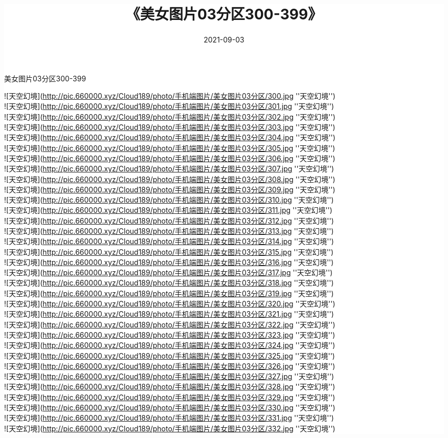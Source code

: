 ﻿---
layout: post
title:  《美女图片03分区300-399》
date:   2021-09-03
img: http://pic.660000.xyz/Cloud189/photo/手机端图片/美女图片03分区/000-3.jpg
categories: [美女, 性感, 泳衣]
---

美女图片03分区300-399


![天空幻境](http://pic.660000.xyz/Cloud189/photo/手机端图片/美女图片03分区/300.jpg ''天空幻境'') <br>
![天空幻境](http://pic.660000.xyz/Cloud189/photo/手机端图片/美女图片03分区/301.jpg ''天空幻境'') <br>
![天空幻境](http://pic.660000.xyz/Cloud189/photo/手机端图片/美女图片03分区/302.jpg ''天空幻境'') <br>
![天空幻境](http://pic.660000.xyz/Cloud189/photo/手机端图片/美女图片03分区/303.jpg ''天空幻境'') <br>
![天空幻境](http://pic.660000.xyz/Cloud189/photo/手机端图片/美女图片03分区/304.jpg ''天空幻境'') <br>
![天空幻境](http://pic.660000.xyz/Cloud189/photo/手机端图片/美女图片03分区/305.jpg ''天空幻境'') <br>
![天空幻境](http://pic.660000.xyz/Cloud189/photo/手机端图片/美女图片03分区/306.jpg ''天空幻境'') <br>
![天空幻境](http://pic.660000.xyz/Cloud189/photo/手机端图片/美女图片03分区/307.jpg ''天空幻境'') <br>
![天空幻境](http://pic.660000.xyz/Cloud189/photo/手机端图片/美女图片03分区/308.jpg ''天空幻境'') <br>
![天空幻境](http://pic.660000.xyz/Cloud189/photo/手机端图片/美女图片03分区/309.jpg ''天空幻境'') <br>
![天空幻境](http://pic.660000.xyz/Cloud189/photo/手机端图片/美女图片03分区/310.jpg ''天空幻境'') <br>
![天空幻境](http://pic.660000.xyz/Cloud189/photo/手机端图片/美女图片03分区/311.jpg ''天空幻境'') <br>
![天空幻境](http://pic.660000.xyz/Cloud189/photo/手机端图片/美女图片03分区/312.jpg ''天空幻境'') <br>
![天空幻境](http://pic.660000.xyz/Cloud189/photo/手机端图片/美女图片03分区/313.jpg ''天空幻境'') <br>
![天空幻境](http://pic.660000.xyz/Cloud189/photo/手机端图片/美女图片03分区/314.jpg ''天空幻境'') <br>
![天空幻境](http://pic.660000.xyz/Cloud189/photo/手机端图片/美女图片03分区/315.jpg ''天空幻境'') <br>
![天空幻境](http://pic.660000.xyz/Cloud189/photo/手机端图片/美女图片03分区/316.jpg ''天空幻境'') <br>
![天空幻境](http://pic.660000.xyz/Cloud189/photo/手机端图片/美女图片03分区/317.jpg ''天空幻境'') <br>
![天空幻境](http://pic.660000.xyz/Cloud189/photo/手机端图片/美女图片03分区/318.jpg ''天空幻境'') <br>
![天空幻境](http://pic.660000.xyz/Cloud189/photo/手机端图片/美女图片03分区/319.jpg ''天空幻境'') <br>
![天空幻境](http://pic.660000.xyz/Cloud189/photo/手机端图片/美女图片03分区/320.jpg ''天空幻境'') <br>
![天空幻境](http://pic.660000.xyz/Cloud189/photo/手机端图片/美女图片03分区/321.jpg ''天空幻境'') <br>
![天空幻境](http://pic.660000.xyz/Cloud189/photo/手机端图片/美女图片03分区/322.jpg ''天空幻境'') <br>
![天空幻境](http://pic.660000.xyz/Cloud189/photo/手机端图片/美女图片03分区/323.jpg ''天空幻境'') <br>
![天空幻境](http://pic.660000.xyz/Cloud189/photo/手机端图片/美女图片03分区/324.jpg ''天空幻境'') <br>
![天空幻境](http://pic.660000.xyz/Cloud189/photo/手机端图片/美女图片03分区/325.jpg ''天空幻境'') <br>
![天空幻境](http://pic.660000.xyz/Cloud189/photo/手机端图片/美女图片03分区/326.jpg ''天空幻境'') <br>
![天空幻境](http://pic.660000.xyz/Cloud189/photo/手机端图片/美女图片03分区/327.jpg ''天空幻境'') <br>
![天空幻境](http://pic.660000.xyz/Cloud189/photo/手机端图片/美女图片03分区/328.jpg ''天空幻境'') <br>
![天空幻境](http://pic.660000.xyz/Cloud189/photo/手机端图片/美女图片03分区/329.jpg ''天空幻境'') <br>
![天空幻境](http://pic.660000.xyz/Cloud189/photo/手机端图片/美女图片03分区/330.jpg ''天空幻境'') <br>
![天空幻境](http://pic.660000.xyz/Cloud189/photo/手机端图片/美女图片03分区/331.jpg ''天空幻境'') <br>
![天空幻境](http://pic.660000.xyz/Cloud189/photo/手机端图片/美女图片03分区/332.jpg ''天空幻境'') <br>
